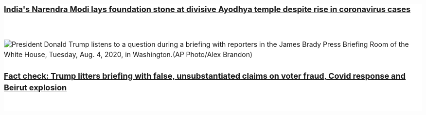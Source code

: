<div class="cd__content">

### [<span class="cd__headline-text">India's Narendra Modi lays foundation stone at divisive Ayodhya temple despite rise in coronavirus cases</span><span class="cd__headline-icon cnn-icon"></span>](/2020/08/04/asia/ayodhya-temple-modi-foundation-stone-intl-hnk/index.html)

</div>

</div>

</div>

<div class="cn__column cn__column--2np1 cn__column--3np0 cn__column--4np1">

<div class="cd__wrapper" data-analytics="More India news_grid-small_article_">

<div class="media">

[![President Donald Trump listens to a question during a briefing with
reporters in the James Brady Press Briefing Room of the White House,
Tuesday, Aug. 4, 2020, in Washington.(AP Photo/Alex
Brandon)](data:image/gif;base64,R0lGODlhEAAJAJEAAAAAAP///////wAAACH5BAEAAAIALAAAAAAQAAkAAAIKlI+py+0Po5yUFQA7)](/2020/08/04/politics/fact-check-aug-4-coronavirus-briefing-trump/index.html)

<div class="img__preloader">

</div>

![President Donald Trump listens to a question during a briefing with
reporters in the James Brady Press Briefing Room of the White House,
Tuesday, Aug. 4, 2020, in Washington.(AP Photo/Alex
Brandon)](//cdn.cnn.com/cnnnext/dam/assets/200804184235-03-trump-white-house-briefing-0804-large-tease.jpg)

</div>

<div class="cd__content">

### [<span class="cd__headline-text">Fact check: Trump litters briefing with false, unsubstantiated claims on voter fraud, Covid response and Beirut explosion</span><span class="cd__headline-icon cnn-icon"></span>](/2020/08/04/politics/fact-check-aug-4-coronavirus-briefing-trump/index.html)

</div>

</div>

</div>

<div class="cn__column cn__column--2np0 cn__column--3np1 cn__column--4np2">

<div class="cd__wrapper" data-analytics="More India news_grid-small_article_">

<div class="media">

[![Democratic presidential hopeful California Senator Kamala Harris
speaks to the press in the Spin Room after participating in the fifth
Democratic primary debate of the 2020 presidential campaign season
co-hosted by MSNBC and The Washington Post at Tyler Perry Studios in
Atlanta, Georgia on November 20, 2019. (Photo by SAUL LOEB / AFP) (Photo
by SAUL LOEB/AFP via Getty
Images)](data:image/gif;base64,R0lGODlhEAAJAJEAAAAAAP///////wAAACH5BAEAAAIALAAAAAAQAAkAAAIKlI+py+0Po5yUFQA7)](/2020/08/03/opinions/kamala-harris-asian-americans-vp-pick-biden-makhija/index.html)
